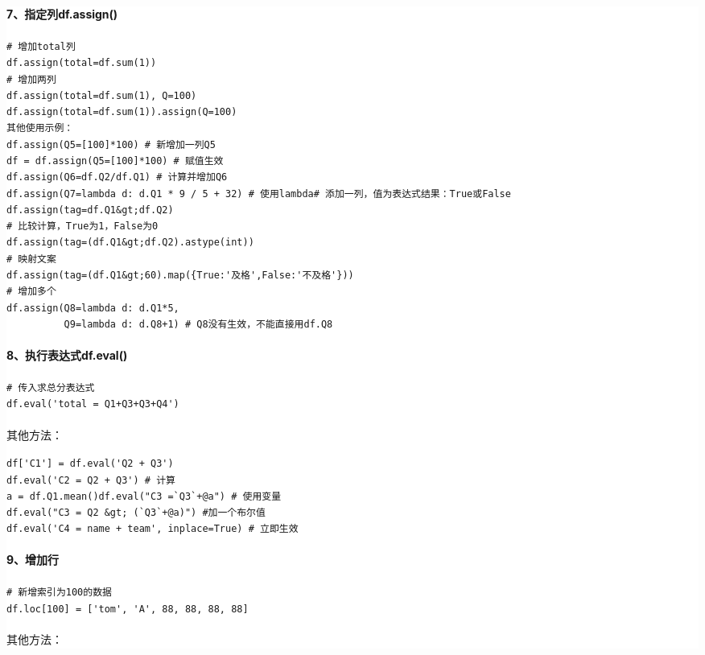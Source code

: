 #### 

#### **7、指定列df.assign()**

```
# 增加total列
df.assign(total=df.sum(1))
# 增加两列
df.assign(total=df.sum(1), Q=100)
df.assign(total=df.sum(1)).assign(Q=100)
其他使用示例：
df.assign(Q5=[100]*100) # 新增加一列Q5
df = df.assign(Q5=[100]*100) # 赋值生效
df.assign(Q6=df.Q2/df.Q1) # 计算并增加Q6
df.assign(Q7=lambda d: d.Q1 * 9 / 5 + 32) # 使用lambda# 添加一列，值为表达式结果：True或False
df.assign(tag=df.Q1&gt;df.Q2)
# 比较计算，True为1，False为0
df.assign(tag=(df.Q1&gt;df.Q2).astype(int))
# 映射文案
df.assign(tag=(df.Q1&gt;60).map({True:'及格',False:'不及格'}))
# 增加多个
df.assign(Q8=lambda d: d.Q1*5,
          Q9=lambda d: d.Q8+1) # Q8没有生效，不能直接用df.Q8
```

#### 

#### **8、执行表达式df.eval()**

```
# 传入求总分表达式
df.eval('total = Q1+Q3+Q3+Q4')
```

#### 

其他方法：

```
df['C1'] = df.eval('Q2 + Q3')
df.eval('C2 = Q2 + Q3') # 计算
a = df.Q1.mean()df.eval("C3 =`Q3`+@a") # 使用变量
df.eval("C3 = Q2 &gt; (`Q3`+@a)") #加一个布尔值
df.eval('C4 = name + team', inplace=True) # 立即生效
```

#### **9、增加行**

```
# 新增索引为100的数据
df.loc[100] = ['tom', 'A', 88, 88, 88, 88]
```

#### 

其他方法：

